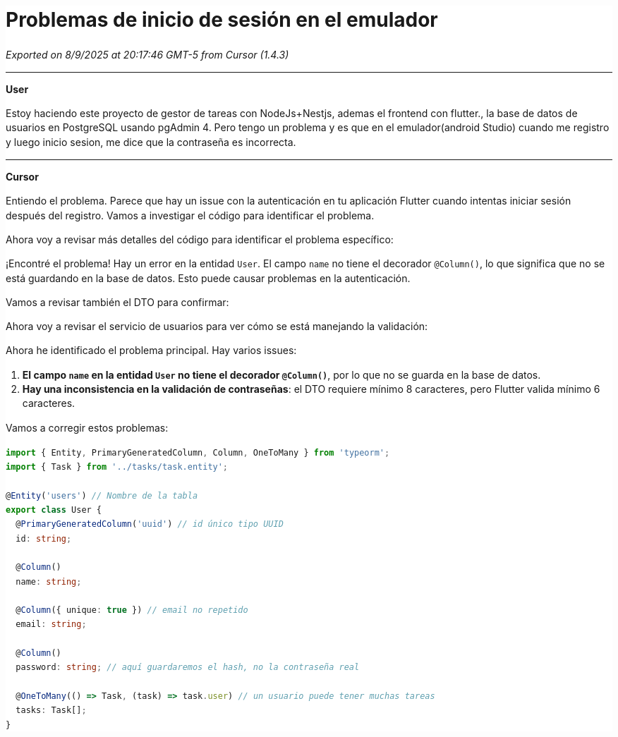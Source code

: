 # Problemas de inicio de sesión en el emulador
_Exported on 8/9/2025 at 20:17:46 GMT-5 from Cursor (1.4.3)_

---

**User**

Estoy haciendo este proyecto de gestor de tareas con NodeJs+Nestjs, ademas el frontend con flutter., la base de datos de usuarios en PostgreSQL usando pgAdmin 4. Pero tengo un problema y es que en el emulador(android Studio) cuando me registro y luego inicio sesion, me dice que la contraseña es incorrecta. 

---

**Cursor**

Entiendo el problema. Parece que hay un issue con la autenticación en tu aplicación Flutter cuando intentas iniciar sesión después del registro. Vamos a investigar el código para identificar el problema.


Ahora voy a revisar más detalles del código para identificar el problema específico:


¡Encontré el problema! Hay un error en la entidad `User`. El campo `name` no tiene el decorador `@Column()`, lo que significa que no se está guardando en la base de datos. Esto puede causar problemas en la autenticación.

Vamos a revisar también el DTO para confirmar:


Ahora voy a revisar el servicio de usuarios para ver cómo se está manejando la validación:


Ahora he identificado el problema principal. Hay varios issues:

1. **El campo `name` en la entidad `User` no tiene el decorador `@Column()`**, por lo que no se guarda en la base de datos.
2. **Hay una inconsistencia en la validación de contraseñas**: el DTO requiere mínimo 8 caracteres, pero Flutter valida mínimo 6 caracteres.

Vamos a corregir estos problemas:


```typescript
import { Entity, PrimaryGeneratedColumn, Column, OneToMany } from 'typeorm';
import { Task } from '../tasks/task.entity';

@Entity('users') // Nombre de la tabla
export class User {
  @PrimaryGeneratedColumn('uuid') // id único tipo UUID
  id: string;

  @Column()
  name: string;

  @Column({ unique: true }) // email no repetido
  email: string;

  @Column()
  password: string; // aquí guardaremos el hash, no la contraseña real

  @OneToMany(() => Task, (task) => task.user) // un usuario puede tener muchas tareas
  tasks: Task[];
}
```
